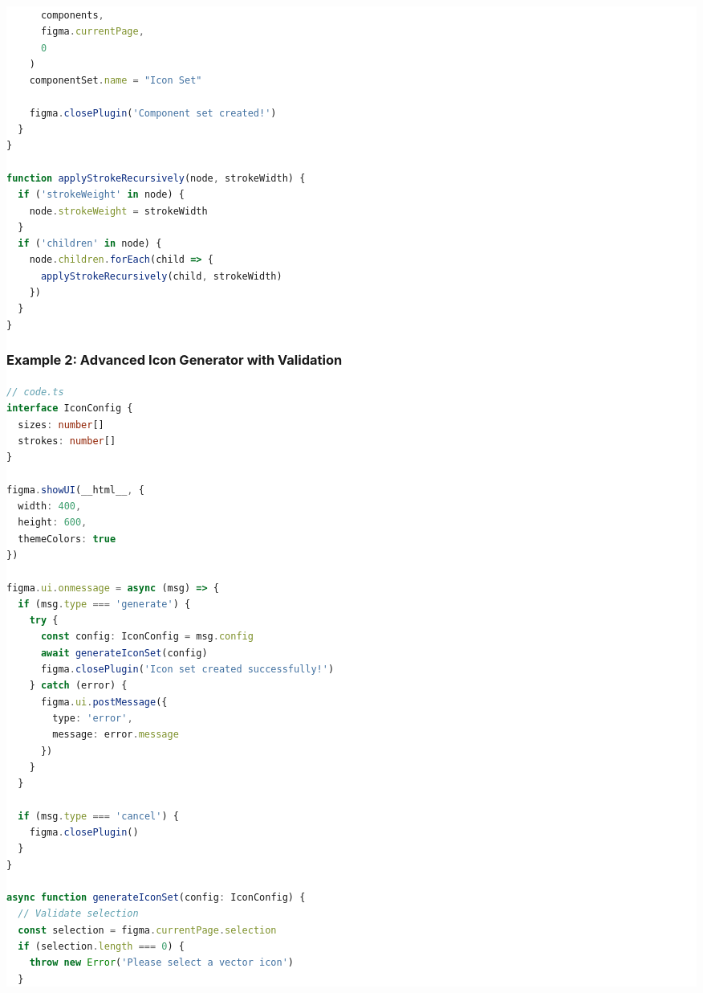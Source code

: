 ```typescript
      components,
      figma.currentPage,
      0
    )
    componentSet.name = "Icon Set"

    figma.closePlugin('Component set created!')
  }
}

function applyStrokeRecursively(node, strokeWidth) {
  if ('strokeWeight' in node) {
    node.strokeWeight = strokeWidth
  }
  if ('children' in node) {
    node.children.forEach(child => {
      applyStrokeRecursively(child, strokeWidth)
    })
  }
}
```

### Example 2: Advanced Icon Generator with Validation

```typescript
// code.ts
interface IconConfig {
  sizes: number[]
  strokes: number[]
}

figma.showUI(__html__, {
  width: 400,
  height: 600,
  themeColors: true
})

figma.ui.onmessage = async (msg) => {
  if (msg.type === 'generate') {
    try {
      const config: IconConfig = msg.config
      await generateIconSet(config)
      figma.closePlugin('Icon set created successfully!')
    } catch (error) {
      figma.ui.postMessage({
        type: 'error',
        message: error.message
      })
    }
  }

  if (msg.type === 'cancel') {
    figma.closePlugin()
  }
}

async function generateIconSet(config: IconConfig) {
  // Validate selection
  const selection = figma.currentPage.selection
  if (selection.length === 0) {
    throw new Error('Please select a vector icon')
  }

```
